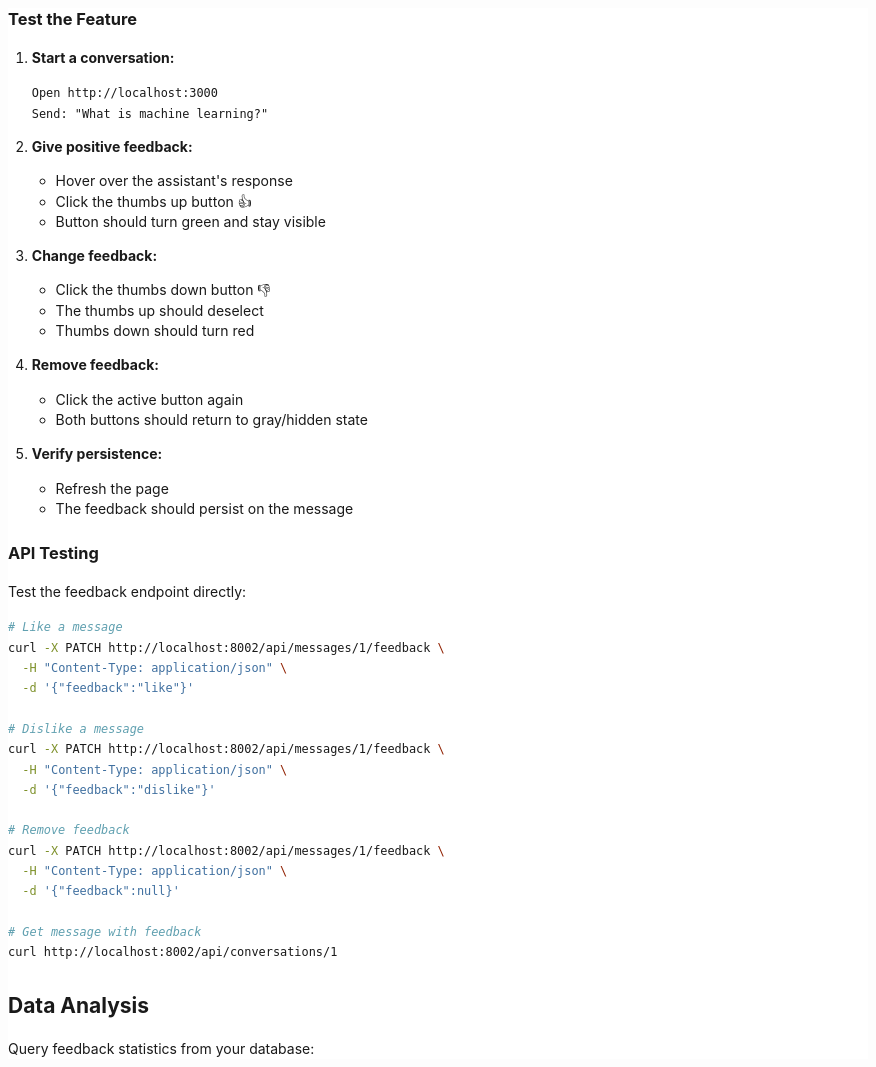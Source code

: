 ### Test the Feature

1. **Start a conversation:**
   ```
   Open http://localhost:3000
   Send: "What is machine learning?"
   ```

2. **Give positive feedback:**
   - Hover over the assistant's response
   - Click the thumbs up button 👍
   - Button should turn green and stay visible

3. **Change feedback:**
   - Click the thumbs down button 👎
   - The thumbs up should deselect
   - Thumbs down should turn red

4. **Remove feedback:**
   - Click the active button again
   - Both buttons should return to gray/hidden state

5. **Verify persistence:**
   - Refresh the page
   - The feedback should persist on the message

### API Testing

Test the feedback endpoint directly:

```bash
# Like a message
curl -X PATCH http://localhost:8002/api/messages/1/feedback \
  -H "Content-Type: application/json" \
  -d '{"feedback":"like"}'

# Dislike a message
curl -X PATCH http://localhost:8002/api/messages/1/feedback \
  -H "Content-Type: application/json" \
  -d '{"feedback":"dislike"}'

# Remove feedback
curl -X PATCH http://localhost:8002/api/messages/1/feedback \
  -H "Content-Type: application/json" \
  -d '{"feedback":null}'

# Get message with feedback
curl http://localhost:8002/api/conversations/1
```

## Data Analysis

Query feedback statistics from your database:

